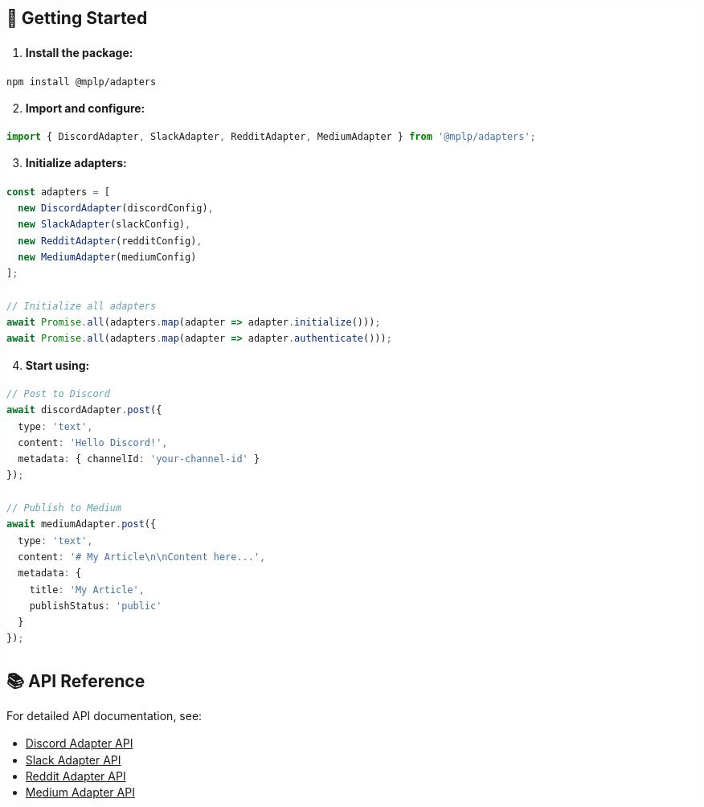 ## 🚀 Getting Started

1. **Install the package:**
```bash
npm install @mplp/adapters
```

2. **Import and configure:**
```typescript
import { DiscordAdapter, SlackAdapter, RedditAdapter, MediumAdapter } from '@mplp/adapters';
```

3. **Initialize adapters:**
```typescript
const adapters = [
  new DiscordAdapter(discordConfig),
  new SlackAdapter(slackConfig),
  new RedditAdapter(redditConfig),
  new MediumAdapter(mediumConfig)
];

// Initialize all adapters
await Promise.all(adapters.map(adapter => adapter.initialize()));
await Promise.all(adapters.map(adapter => adapter.authenticate()));
```

4. **Start using:**
```typescript
// Post to Discord
await discordAdapter.post({
  type: 'text',
  content: 'Hello Discord!',
  metadata: { channelId: 'your-channel-id' }
});

// Publish to Medium
await mediumAdapter.post({
  type: 'text',
  content: '# My Article\n\nContent here...',
  metadata: { 
    title: 'My Article',
    publishStatus: 'public'
  }
});
```

## 📚 API Reference

For detailed API documentation, see:
- [Discord Adapter API](./discord-api.md)
- [Slack Adapter API](./slack-api.md)
- [Reddit Adapter API](./reddit-api.md)
- [Medium Adapter API](./medium-api.md)
